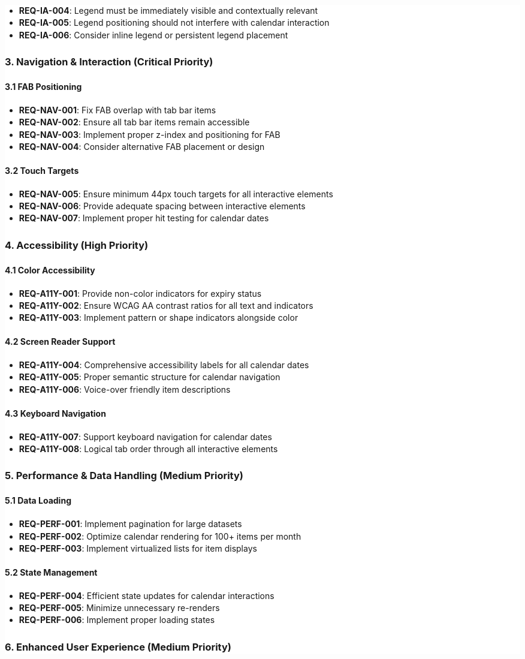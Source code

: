 - **REQ-IA-004**: Legend must be immediately visible and contextually relevant
- **REQ-IA-005**: Legend positioning should not interfere with calendar interaction
- **REQ-IA-006**: Consider inline legend or persistent legend placement

### 3. Navigation & Interaction (Critical Priority)

#### 3.1 FAB Positioning

- **REQ-NAV-001**: Fix FAB overlap with tab bar items
- **REQ-NAV-002**: Ensure all tab bar items remain accessible
- **REQ-NAV-003**: Implement proper z-index and positioning for FAB
- **REQ-NAV-004**: Consider alternative FAB placement or design

#### 3.2 Touch Targets

- **REQ-NAV-005**: Ensure minimum 44px touch targets for all interactive elements
- **REQ-NAV-006**: Provide adequate spacing between interactive elements
- **REQ-NAV-007**: Implement proper hit testing for calendar dates

### 4. Accessibility (High Priority)

#### 4.1 Color Accessibility

- **REQ-A11Y-001**: Provide non-color indicators for expiry status
- **REQ-A11Y-002**: Ensure WCAG AA contrast ratios for all text and indicators
- **REQ-A11Y-003**: Implement pattern or shape indicators alongside color

#### 4.2 Screen Reader Support

- **REQ-A11Y-004**: Comprehensive accessibility labels for all calendar dates
- **REQ-A11Y-005**: Proper semantic structure for calendar navigation
- **REQ-A11Y-006**: Voice-over friendly item descriptions

#### 4.3 Keyboard Navigation

- **REQ-A11Y-007**: Support keyboard navigation for calendar dates
- **REQ-A11Y-008**: Logical tab order through all interactive elements

### 5. Performance & Data Handling (Medium Priority)

#### 5.1 Data Loading

- **REQ-PERF-001**: Implement pagination for large datasets
- **REQ-PERF-002**: Optimize calendar rendering for 100+ items per month
- **REQ-PERF-003**: Implement virtualized lists for item displays

#### 5.2 State Management

- **REQ-PERF-004**: Efficient state updates for calendar interactions
- **REQ-PERF-005**: Minimize unnecessary re-renders
- **REQ-PERF-006**: Implement proper loading states

### 6. Enhanced User Experience (Medium Priority)
